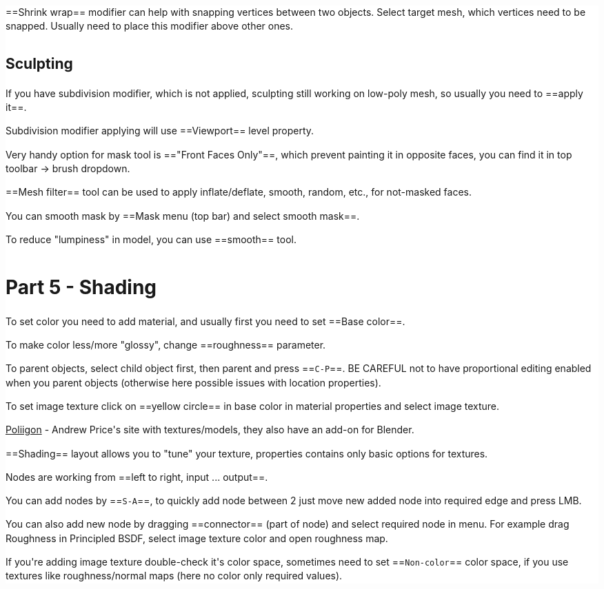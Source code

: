 ==Shrink wrap== modifier can help with snapping vertices between two
objects. Select target mesh, which vertices need to be snapped. Usually
need to place this modifier above other ones.


## Sculpting

If you have subdivision modifier, which is not applied, sculpting still
working on low-poly mesh, so usually you need to ==apply it==.


Subdivision modifier applying will use ==Viewport== level property.

Very handy option for mask tool is =="Front Faces Only"==, which prevent
painting it in opposite faces, you can find it in top toolbar → brush
dropdown.

==Mesh filter== tool can be used to apply inflate/deflate, smooth,
random, etc., for not-masked faces.

You can smooth mask by ==Mask menu (top bar) and select smooth mask==.

To reduce "lumpiness" in model, you can use ==smooth== tool.

# Part 5 - Shading

To set color you need to add material, and usually first you need to set
==Base color==.

To make color less/more "glossy", change ==roughness== parameter.

To parent objects, select child object first, then parent and press
==`C-P`==. BE CAREFUL not to have proportional editing enabled when you
parent objects (otherwise here possible issues with location properties).


To set image texture click on ==yellow circle== in base color in material
properties and select image texture.


[Poliigon](https://www.poliigon.com ) - Andrew Price's site with
textures/models, they also have an add-on for Blender.

==Shading==  layout allows you to "tune" your texture, properties contains
only basic options for textures.

Nodes are working from ==left to right, input ... output==.

You can add nodes by ==`S-A`==, to quickly add node between 2 just move new
added node into required edge and press LMB.

You can also add new node by dragging ==connector== (part of node) and select required
node in menu. For example drag Roughness in Principled BSDF, select image
texture color and open roughness map.

If you're adding image texture double-check it's color space, sometimes
need to set ==`Non-color`== color space, if you use textures like
roughness/normal maps (here no color only required values).
